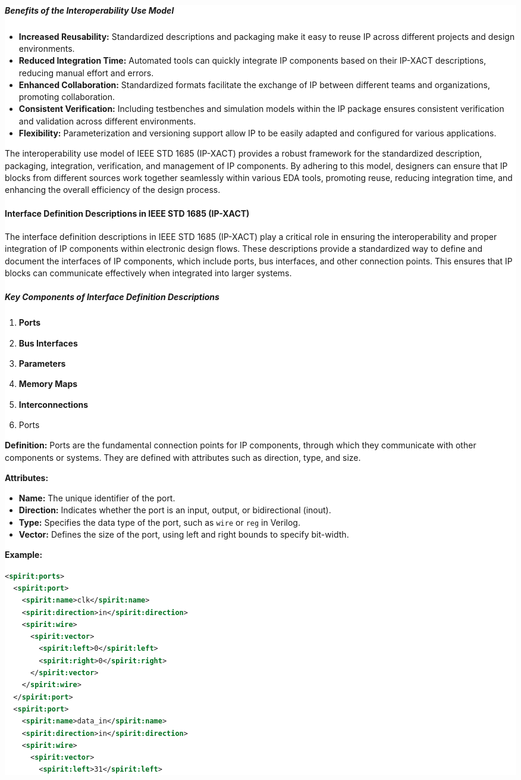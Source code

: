 ##### Benefits of the Interoperability Use Model

- **Increased Reusability:** Standardized descriptions and packaging make it easy to reuse IP across different projects and design environments.
- **Reduced Integration Time:** Automated tools can quickly integrate IP components based on their IP-XACT descriptions, reducing manual effort and errors.
- **Enhanced Collaboration:** Standardized formats facilitate the exchange of IP between different teams and organizations, promoting collaboration.
- **Consistent Verification:** Including testbenches and simulation models within the IP package ensures consistent verification and validation across different environments.
- **Flexibility:** Parameterization and versioning support allow IP to be easily adapted and configured for various applications.

The interoperability use model of IEEE STD 1685 (IP-XACT) provides a robust framework for the standardized description, packaging, integration, verification, and management of IP components. By adhering to this model, designers can ensure that IP blocks from different sources work together seamlessly within various EDA tools, promoting reuse, reducing integration time, and enhancing the overall efficiency of the design process.

#### Interface Definition Descriptions in IEEE STD 1685 (IP-XACT)

The interface definition descriptions in IEEE STD 1685 (IP-XACT) play a critical role in ensuring the interoperability and proper integration of IP components within electronic design flows. These descriptions provide a standardized way to define and document the interfaces of IP components, which include ports, bus interfaces, and other connection points. This ensures that IP blocks can communicate effectively when integrated into larger systems.

##### Key Components of Interface Definition Descriptions

1. **Ports**
2. **Bus Interfaces**
3. **Parameters**
4. **Memory Maps**
5. **Interconnections**

1. Ports

**Definition:**
Ports are the fundamental connection points for IP components, through which they communicate with other components or systems. They are defined with attributes such as direction, type, and size.

**Attributes:**
- **Name:** The unique identifier of the port.
- **Direction:** Indicates whether the port is an input, output, or bidirectional (inout).
- **Type:** Specifies the data type of the port, such as `wire` or `reg` in Verilog.
- **Vector:** Defines the size of the port, using left and right bounds to specify bit-width.

**Example:**
```xml
<spirit:ports>
  <spirit:port>
    <spirit:name>clk</spirit:name>
    <spirit:direction>in</spirit:direction>
    <spirit:wire>
      <spirit:vector>
        <spirit:left>0</spirit:left>
        <spirit:right>0</spirit:right>
      </spirit:vector>
    </spirit:wire>
  </spirit:port>
  <spirit:port>
    <spirit:name>data_in</spirit:name>
    <spirit:direction>in</spirit:direction>
    <spirit:wire>
      <spirit:vector>
        <spirit:left>31</spirit:left>
```